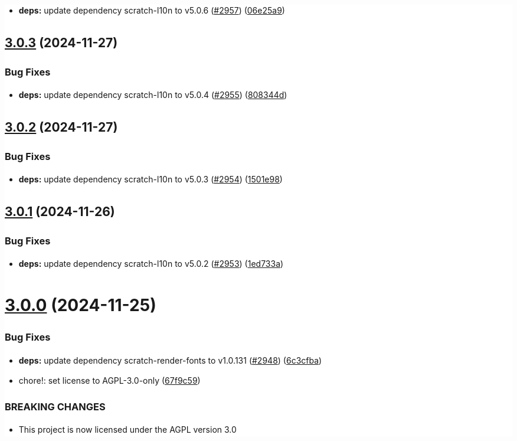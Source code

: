* **deps:** update dependency scratch-l10n to v5.0.6 ([#2957](https://github.com/scratchfoundation/scratch-paint/issues/2957)) ([06e25a9](https://github.com/scratchfoundation/scratch-paint/commit/06e25a9be09f4e18c70ea3829eecb75bc84cf97c))

## [3.0.3](https://github.com/scratchfoundation/scratch-paint/compare/v3.0.2...v3.0.3) (2024-11-27)


### Bug Fixes

* **deps:** update dependency scratch-l10n to v5.0.4 ([#2955](https://github.com/scratchfoundation/scratch-paint/issues/2955)) ([808344d](https://github.com/scratchfoundation/scratch-paint/commit/808344df9a212ac35a57d338b8c84e53bae636fa))

## [3.0.2](https://github.com/scratchfoundation/scratch-paint/compare/v3.0.1...v3.0.2) (2024-11-27)


### Bug Fixes

* **deps:** update dependency scratch-l10n to v5.0.3 ([#2954](https://github.com/scratchfoundation/scratch-paint/issues/2954)) ([1501e98](https://github.com/scratchfoundation/scratch-paint/commit/1501e9812415076dbbce2915090c3306f7267438))

## [3.0.1](https://github.com/scratchfoundation/scratch-paint/compare/v3.0.0...v3.0.1) (2024-11-26)


### Bug Fixes

* **deps:** update dependency scratch-l10n to v5.0.2 ([#2953](https://github.com/scratchfoundation/scratch-paint/issues/2953)) ([1ed733a](https://github.com/scratchfoundation/scratch-paint/commit/1ed733ab8cde266966b2afdf21049b090b6010cc))

# [3.0.0](https://github.com/scratchfoundation/scratch-paint/compare/v2.2.518...v3.0.0) (2024-11-25)


### Bug Fixes

* **deps:** update dependency scratch-render-fonts to v1.0.131 ([#2948](https://github.com/scratchfoundation/scratch-paint/issues/2948)) ([6c3cfba](https://github.com/scratchfoundation/scratch-paint/commit/6c3cfba4a1b594cc57a99e7da0725aa37048d2bf))


* chore!: set license to AGPL-3.0-only ([67f9c59](https://github.com/scratchfoundation/scratch-paint/commit/67f9c595ec5df506a61d9616cabb1214778ca211))


### BREAKING CHANGES

* This project is now licensed under the AGPL version 3.0
